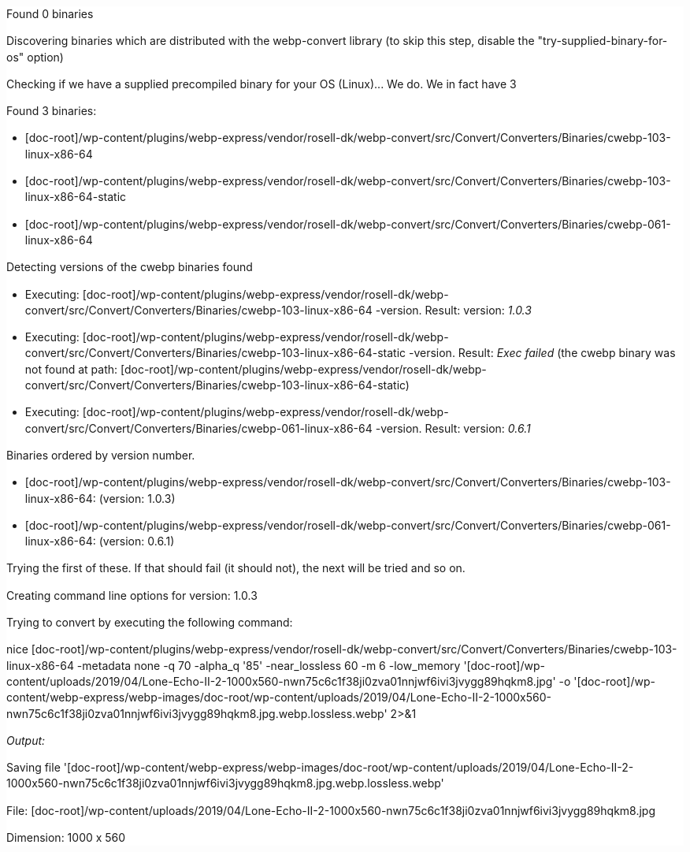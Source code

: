 Found 0 binaries

Discovering binaries which are distributed with the webp-convert library (to skip this step, disable the "try-supplied-binary-for-os" option)

Checking if we have a supplied precompiled binary for your OS (Linux)... We do. We in fact have 3

Found 3 binaries: 

- [doc-root]/wp-content/plugins/webp-express/vendor/rosell-dk/webp-convert/src/Convert/Converters/Binaries/cwebp-103-linux-x86-64

- [doc-root]/wp-content/plugins/webp-express/vendor/rosell-dk/webp-convert/src/Convert/Converters/Binaries/cwebp-103-linux-x86-64-static

- [doc-root]/wp-content/plugins/webp-express/vendor/rosell-dk/webp-convert/src/Convert/Converters/Binaries/cwebp-061-linux-x86-64

Detecting versions of the cwebp binaries found

- Executing: [doc-root]/wp-content/plugins/webp-express/vendor/rosell-dk/webp-convert/src/Convert/Converters/Binaries/cwebp-103-linux-x86-64 -version. Result: version: *1.0.3*

- Executing: [doc-root]/wp-content/plugins/webp-express/vendor/rosell-dk/webp-convert/src/Convert/Converters/Binaries/cwebp-103-linux-x86-64-static -version. Result: *Exec failed* (the cwebp binary was not found at path: [doc-root]/wp-content/plugins/webp-express/vendor/rosell-dk/webp-convert/src/Convert/Converters/Binaries/cwebp-103-linux-x86-64-static)

- Executing: [doc-root]/wp-content/plugins/webp-express/vendor/rosell-dk/webp-convert/src/Convert/Converters/Binaries/cwebp-061-linux-x86-64 -version. Result: version: *0.6.1*

Binaries ordered by version number.

- [doc-root]/wp-content/plugins/webp-express/vendor/rosell-dk/webp-convert/src/Convert/Converters/Binaries/cwebp-103-linux-x86-64: (version: 1.0.3)

- [doc-root]/wp-content/plugins/webp-express/vendor/rosell-dk/webp-convert/src/Convert/Converters/Binaries/cwebp-061-linux-x86-64: (version: 0.6.1)

Trying the first of these. If that should fail (it should not), the next will be tried and so on.

Creating command line options for version: 1.0.3

Trying to convert by executing the following command:

nice [doc-root]/wp-content/plugins/webp-express/vendor/rosell-dk/webp-convert/src/Convert/Converters/Binaries/cwebp-103-linux-x86-64 -metadata none -q 70 -alpha_q '85' -near_lossless 60 -m 6 -low_memory '[doc-root]/wp-content/uploads/2019/04/Lone-Echo-II-2-1000x560-nwn75c6c1f38ji0zva01nnjwf6ivi3jvygg89hqkm8.jpg' -o '[doc-root]/wp-content/webp-express/webp-images/doc-root/wp-content/uploads/2019/04/Lone-Echo-II-2-1000x560-nwn75c6c1f38ji0zva01nnjwf6ivi3jvygg89hqkm8.jpg.webp.lossless.webp' 2>&1


*Output:* 

Saving file '[doc-root]/wp-content/webp-express/webp-images/doc-root/wp-content/uploads/2019/04/Lone-Echo-II-2-1000x560-nwn75c6c1f38ji0zva01nnjwf6ivi3jvygg89hqkm8.jpg.webp.lossless.webp'

File:      [doc-root]/wp-content/uploads/2019/04/Lone-Echo-II-2-1000x560-nwn75c6c1f38ji0zva01nnjwf6ivi3jvygg89hqkm8.jpg

Dimension: 1000 x 560
